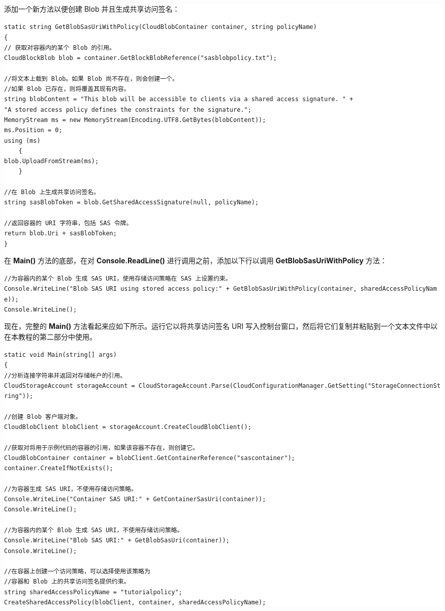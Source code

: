 添加一个新方法以便创建 Blob 并且生成共享访问签名：

    static string GetBlobSasUriWithPolicy(CloudBlobContainer container, string policyName)
    {
    // 获取对容器内的某个 Blob 的引用。
    CloudBlockBlob blob = container.GetBlockBlobReference("sasblobpolicy.txt");
        
    //将文本上载到 Blob。如果 Blob 尚不存在，则会创建一个。 
    //如果 Blob 已存在，则将覆盖其现有内容。
    string blobContent = "This blob will be accessible to clients via a shared access signature. " + 
    "A stored access policy defines the constraints for the signature.";
    MemoryStream ms = new MemoryStream(Encoding.UTF8.GetBytes(blobContent));
    ms.Position = 0;
    using (ms)
        {
    blob.UploadFromStream(ms);
        }
        
    //在 Blob 上生成共享访问签名。
    string sasBlobToken = blob.GetSharedAccessSignature(null, policyName);
        
    //返回容器的 URI 字符串，包括 SAS 令牌。
    return blob.Uri + sasBlobToken;
    }

在 **Main()** 方法的底部，在对 **Console.ReadLine()** 进行调用之前，添加以下行以调用 **GetBlobSasUriWithPolicy** 方法：

    //为容器内的某个 Blob 生成 SAS URI，使用存储访问策略在 SAS 上设置约束。
    Console.WriteLine("Blob SAS URI using stored access policy:" + GetBlobSasUriWithPolicy(container, sharedAccessPolicyName));
    Console.WriteLine();

现在，完整的 **Main()** 方法看起来应如下所示。运行它以将共享访问签名 URI 写入控制台窗口，然后将它们复制并粘贴到一个文本文件中以在本教程的第二部分中使用。

    static void Main(string[] args)
    {
    //分析连接字符串并返回对存储帐户的引用。
    CloudStorageAccount storageAccount = CloudStorageAccount.Parse(CloudConfigurationManager.GetSetting("StorageConnectionString"));
        
    //创建 Blob 客户端对象。
    CloudBlobClient blobClient = storageAccount.CreateCloudBlobClient();
        
    //获取对将用于示例代码的容器的引用，如果该容器不存在，则创建它。
    CloudBlobContainer container = blobClient.GetContainerReference("sascontainer");
    container.CreateIfNotExists();
        
    //为容器生成 SAS URI，不使用存储访问策略。
    Console.WriteLine("Container SAS URI:" + GetContainerSasUri(container));
    Console.WriteLine();
        
    //为容器内的某个 Blob 生成 SAS URI，不使用存储访问策略。
    Console.WriteLine("Blob SAS URI:" + GetBlobSasUri(container));
    Console.WriteLine();
        
    //在容器上创建一个访问策略，可以选择使用该策略为 
    //容器和 Blob 上的共享访问签名提供约束。
    string sharedAccessPolicyName = "tutorialpolicy";
    CreateSharedAccessPolicy(blobClient, container, sharedAccessPolicyName);
        